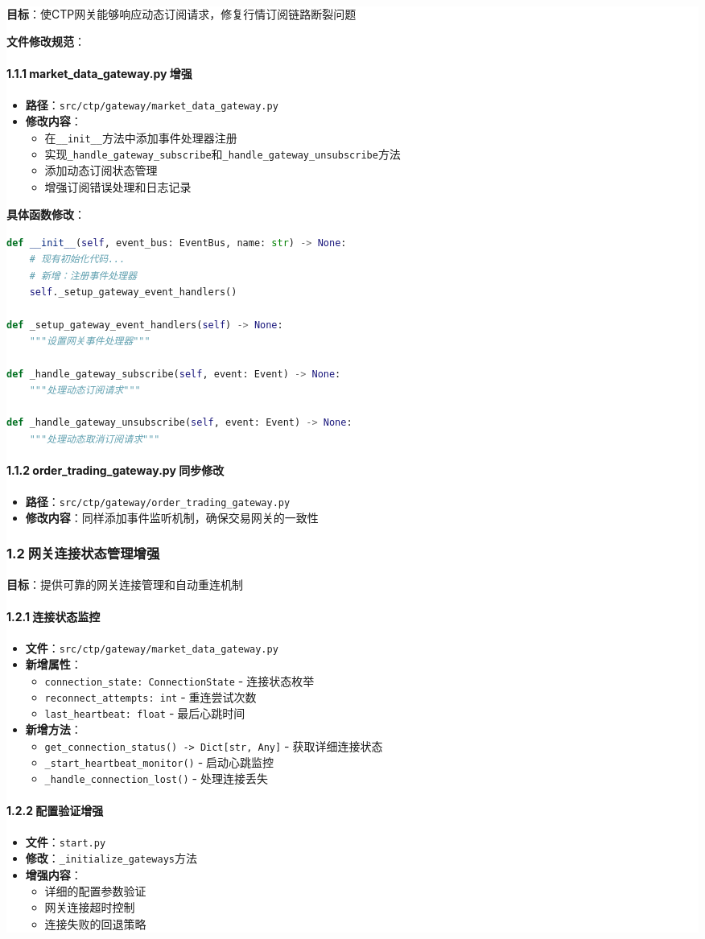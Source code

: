 **目标**：使CTP网关能够响应动态订阅请求，修复行情订阅链路断裂问题

**文件修改规范**：

#### 1.1.1 market_data_gateway.py 增强
- **路径**：`src/ctp/gateway/market_data_gateway.py`
- **修改内容**：
  - 在`__init__`方法中添加事件处理器注册
  - 实现`_handle_gateway_subscribe`和`_handle_gateway_unsubscribe`方法
  - 添加动态订阅状态管理
  - 增强订阅错误处理和日志记录

**具体函数修改**：
```python
def __init__(self, event_bus: EventBus, name: str) -> None:
    # 现有初始化代码...
    # 新增：注册事件处理器
    self._setup_gateway_event_handlers()
    
def _setup_gateway_event_handlers(self) -> None:
    """设置网关事件处理器"""
    
def _handle_gateway_subscribe(self, event: Event) -> None:
    """处理动态订阅请求"""
    
def _handle_gateway_unsubscribe(self, event: Event) -> None:
    """处理动态取消订阅请求"""
```

#### 1.1.2 order_trading_gateway.py 同步修改
- **路径**：`src/ctp/gateway/order_trading_gateway.py`
- **修改内容**：同样添加事件监听机制，确保交易网关的一致性

### 1.2 网关连接状态管理增强

**目标**：提供可靠的网关连接管理和自动重连机制

#### 1.2.1 连接状态监控
- **文件**：`src/ctp/gateway/market_data_gateway.py`
- **新增属性**：
  - `connection_state: ConnectionState` - 连接状态枚举
  - `reconnect_attempts: int` - 重连尝试次数
  - `last_heartbeat: float` - 最后心跳时间
- **新增方法**：
  - `get_connection_status() -> Dict[str, Any]` - 获取详细连接状态
  - `_start_heartbeat_monitor()` - 启动心跳监控
  - `_handle_connection_lost()` - 处理连接丢失

#### 1.2.2 配置验证增强
- **文件**：`start.py`
- **修改**：`_initialize_gateways`方法
- **增强内容**：
  - 详细的配置参数验证
  - 网关连接超时控制
  - 连接失败的回退策略
